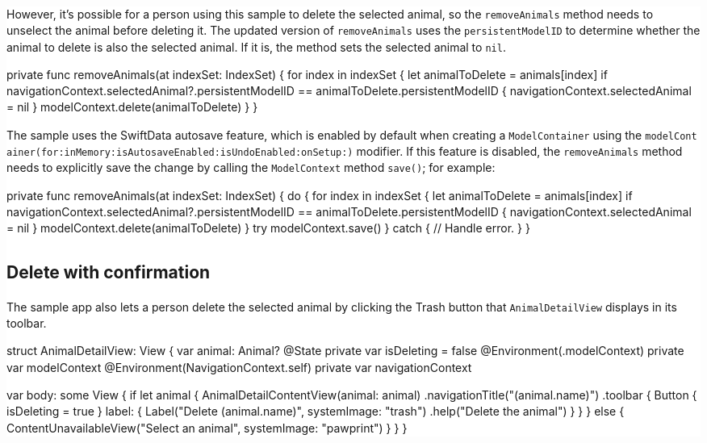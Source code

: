 However, it’s possible for a person using this sample to delete the selected animal, so the `removeAnimals` method needs to unselect the animal before deleting it. The updated version of `removeAnimals` uses the `persistentModelID` to determine whether the animal to delete is also the selected animal. If it is, the method sets the selected animal to `nil`.

private func removeAnimals(at indexSet: IndexSet) {
for index in indexSet {
let animalToDelete = animals[index]
if navigationContext.selectedAnimal?.persistentModelID == animalToDelete.persistentModelID {
navigationContext.selectedAnimal = nil
}
modelContext.delete(animalToDelete)
}
}

The sample uses the SwiftData autosave feature, which is enabled by default when creating a `ModelContainer` using the `modelContainer(for:inMemory:isAutosaveEnabled:isUndoEnabled:onSetup:)` modifier. If this feature is disabled, the `removeAnimals` method needs to explicitly save the change by calling the `ModelContext` method `save()`; for example:

private func removeAnimals(at indexSet: IndexSet) {
do {
for index in indexSet {
let animalToDelete = animals[index]
if navigationContext.selectedAnimal?.persistentModelID == animalToDelete.persistentModelID {
navigationContext.selectedAnimal = nil
}
modelContext.delete(animalToDelete)
}
try modelContext.save()
} catch {
// Handle error.
}
}

## Delete with confirmation

The sample app also lets a person delete the selected animal by clicking the Trash button that `AnimalDetailView` displays in its toolbar.

struct AnimalDetailView: View {
var animal: Animal?
@State private var isDeleting = false
@Environment(\.modelContext) private var modelContext
@Environment(NavigationContext.self) private var navigationContext

var body: some View {
if let animal {
AnimalDetailContentView(animal: animal)
.navigationTitle("\(animal.name)")
.toolbar {
Button { isDeleting = true } label: {
Label("Delete \(animal.name)", systemImage: "trash")
.help("Delete the animal")
}
}
} else {
ContentUnavailableView("Select an animal", systemImage: "pawprint")
}
}
}
